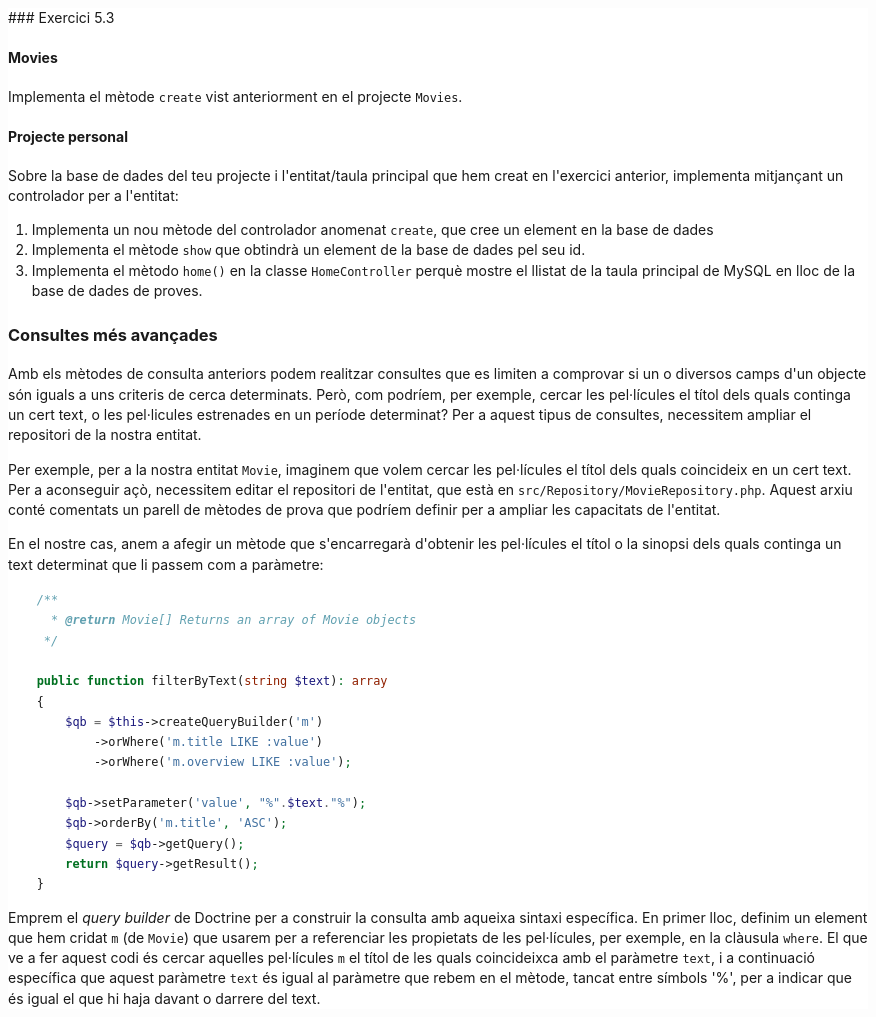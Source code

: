 <div markdown="1" class="alert-activity alert">
### Exercici 5.3

#### Movies
Implementa el mètode `create` vist anteriorment en el projecte `Movies`.


#### Projecte personal
Sobre la base de dades del teu projecte i l'entitat/taula principal que hem creat
en l'exercici anterior, implementa mitjançant un controlador per a l'entitat:

1.  Implementa un nou mètode del controlador anomenat `create`, que cree un element en la base de dades
3.  Implementa el mètode `show` que obtindrà un element de la base de dades pel seu id.
4.  Implementa el mètodo `home()` en la classe `HomeController`
    perquè mostre el llistat de la taula principal de MySQL en lloc de la
    base de dades de proves.
</div>

### Consultes més avançades

Amb els mètodes de consulta anteriors podem realitzar consultes que es
limiten a comprovar si un o diversos camps d'un objecte són iguals a
uns criteris de cerca determinats. Però, com podríem, per exemple,
cercar les pel·lícules el títol dels quals continga un cert text, o les pel·licules
estrenades en un període determinat? Per a aquest tipus de consultes,
necessitem ampliar el repositori de la nostra entitat.

Per exemple, per a la nostra entitat `Movie`, imaginem que volem cercar
les pel·lícules el títol dels quals coincideix en un cert text. Per a aconseguir
açò, necessitem editar el repositori de l'entitat, que està en
`src/Repository/MovieRepository.php`. Aquest arxiu conté comentats un
parell de mètodes de prova que podríem definir per a ampliar les
capacitats de l'entitat.

En el nostre cas, anem a afegir un mètode que s'encarregarà d'obtenir
les pel·lícules el títol o la sinopsi dels quals continga un text determinat que li
passem com a paràmetre:
```php
    /**
      * @return Movie[] Returns an array of Movie objects 
     */

    public function filterByText(string $text): array
    {
        $qb = $this->createQueryBuilder('m')
            ->orWhere('m.title LIKE :value')
            ->orWhere('m.overview LIKE :value');

        $qb->setParameter('value', "%".$text."%");
        $qb->orderBy('m.title', 'ASC');
        $query = $qb->getQuery();
        return $query->getResult();
    }
```
Emprem el _query builder_ de Doctrine per a construir la consulta amb
aqueixa sintaxi específica. En primer lloc, definim un element que hem
cridat `m` (de `Movie`) que usarem per a referenciar les propietats de
les pel·lícules, per exemple, en la clàusula `where`. El que ve a fer aquest codi és cercar aquelles
pel·lícules `m` el títol de les quals coincideixca amb el paràmetre `text`, i a
continuació específica que aquest paràmetre `text` és igual al paràmetre
que rebem en el mètode, tancat entre símbols '%', per a indicar que és
igual el que hi haja davant o darrere del text.
